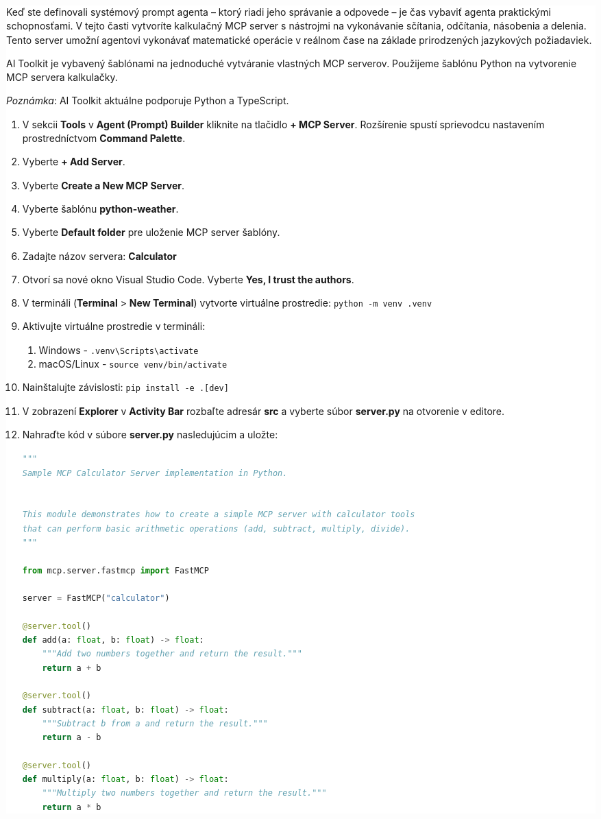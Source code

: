 Keď ste definovali systémový prompt agenta – ktorý riadi jeho správanie a odpovede – je čas vybaviť agenta praktickými schopnosťami. V tejto časti vytvoríte kalkulačný MCP server s nástrojmi na vykonávanie sčítania, odčítania, násobenia a delenia. Tento server umožní agentovi vykonávať matematické operácie v reálnom čase na základe prirodzených jazykových požiadaviek.

AI Toolkit je vybavený šablónami na jednoduché vytváranie vlastných MCP serverov. Použijeme šablónu Python na vytvorenie MCP servera kalkulačky.

*Poznámka*: AI Toolkit aktuálne podporuje Python a TypeScript.

1. V sekcii **Tools** v **Agent (Prompt) Builder** kliknite na tlačidlo **+ MCP Server**. Rozšírenie spustí sprievodcu nastavením prostredníctvom **Command Palette**.
1. Vyberte **+ Add Server**.
1. Vyberte **Create a New MCP Server**.
1. Vyberte šablónu **python-weather**.
1. Vyberte **Default folder** pre uloženie MCP server šablóny.
1. Zadajte názov servera: **Calculator**
1. Otvorí sa nové okno Visual Studio Code. Vyberte **Yes, I trust the authors**.
1. V termináli (**Terminal** > **New Terminal**) vytvorte virtuálne prostredie: `python -m venv .venv`
1. Aktivujte virtuálne prostredie v termináli:
    1. Windows - `.venv\Scripts\activate`
    1. macOS/Linux - `source venv/bin/activate`
1. Nainštalujte závislosti: `pip install -e .[dev]`
1. V zobrazení **Explorer** v **Activity Bar** rozbaľte adresár **src** a vyberte súbor **server.py** na otvorenie v editore.
1. Nahraďte kód v súbore **server.py** nasledujúcim a uložte:

    ```python
    """
    Sample MCP Calculator Server implementation in Python.

    
    This module demonstrates how to create a simple MCP server with calculator tools
    that can perform basic arithmetic operations (add, subtract, multiply, divide).
    """
    
    from mcp.server.fastmcp import FastMCP
    
    server = FastMCP("calculator")
    
    @server.tool()
    def add(a: float, b: float) -> float:
        """Add two numbers together and return the result."""
        return a + b
    
    @server.tool()
    def subtract(a: float, b: float) -> float:
        """Subtract b from a and return the result."""
        return a - b
    
    @server.tool()
    def multiply(a: float, b: float) -> float:
        """Multiply two numbers together and return the result."""
        return a * b
    